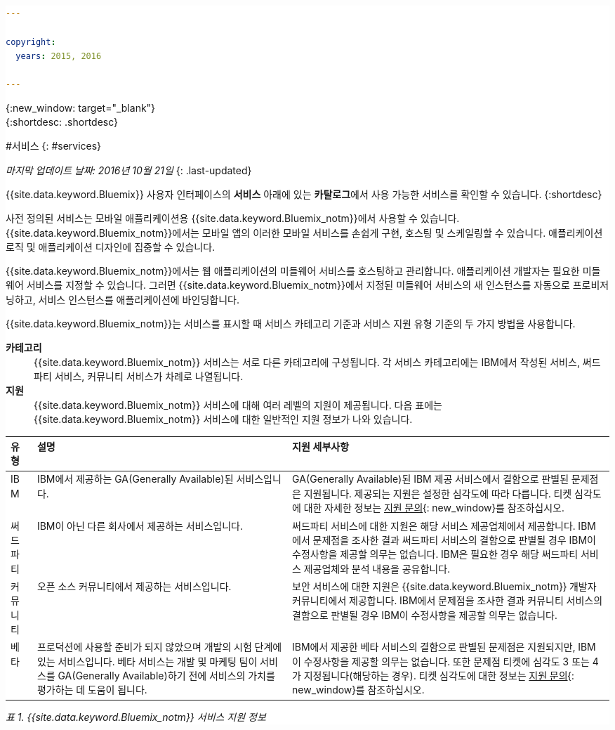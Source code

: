 ```yaml
---

copyright:
  years: 2015, 2016

---
```



{:new_window: target="_blank"}  
{:shortdesc: .shortdesc}


#서비스
{: #services}

*마지막 업데이트 날짜: 2016년 10월 21일*
{: .last-updated} 

{{site.data.keyword.Bluemix}} 사용자 인터페이스의 **서비스** 아래에 있는 **카탈로그**에서 사용 가능한 서비스를 확인할 수 있습니다.
{:shortdesc}


사전 정의된 서비스는 모바일 애플리케이션용 {{site.data.keyword.Bluemix_notm}}에서 사용할 수 있습니다. {{site.data.keyword.Bluemix_notm}}에서는 모바일 앱의 이러한 모바일 서비스를 손쉽게 구현, 호스팅 및 스케일링할 수 있습니다. 애플리케이션 로직 및 애플리케이션 디자인에 집중할 수 있습니다. 

{{site.data.keyword.Bluemix_notm}}에서는 웹 애플리케이션의 미들웨어 서비스를 호스팅하고 관리합니다. 애플리케이션 개발자는 필요한 미들웨어 서비스를 지정할 수 있습니다. 그러면 {{site.data.keyword.Bluemix_notm}}에서 지정된 미들웨어 서비스의 새 인스턴스를 자동으로 프로비저닝하고, 서비스 인스턴스를 애플리케이션에 바인딩합니다. 

{{site.data.keyword.Bluemix_notm}}는 서비스를 표시할 때 서비스 카테고리 기준과 서비스 지원 유형 기준의 두 가지 방법을 사용합니다.



<dl>
<dt><strong>카테고리</strong></dt>
<dd>{{site.data.keyword.Bluemix_notm}} 서비스는 서로 다른 카테고리에 구성됩니다. 각 서비스 카테고리에는 IBM에서 작성된 서비스, 써드파티 서비스, 커뮤니티 서비스가 차례로 나열됩니다. </dd>
<dt><strong>지원 </strong></dt>
<dd>{{site.data.keyword.Bluemix_notm}} 서비스에 대해 여러 레벨의 지원이 제공됩니다. 다음 표에는 {{site.data.keyword.Bluemix_notm}} 서비스에 대한 일반적인 지원 정보가 나와 있습니다.

</dd>
</dl>



|유형	|설명	|지원 세부사항|
|:------|:--------------|:--------------|
|IBM	|IBM에서 제공하는 GA(Generally Available)된 서비스입니다. 	|GA(Generally Available)된 IBM 제공 서비스에서 결함으로 판별된 문제점은 지원됩니다. 제공되는 지원은 설정한 심각도에 따라 다릅니다. 티켓 심각도에 대한 자세한 정보는 [지원 문의](../support/index.html#contacting-bluemix-support){: new_window}를 참조하십시오.|
|써드파티	|IBM이 아닌 다른 회사에서 제공하는 서비스입니다. 	|써드파티 서비스에 대한 지원은 해당 서비스 제공업체에서 제공합니다. IBM에서 문제점을 조사한 결과 써드파티 서비스의 결함으로 판별될 경우 IBM이 수정사항을 제공할 의무는 없습니다. IBM은 필요한 경우 해당 써드파티 서비스 제공업체와 분석 내용을 공유합니다.|
|커뮤니티	|오픈 소스 커뮤니티에서 제공하는 서비스입니다. 	|보안 서비스에 대한 지원은 {{site.data.keyword.Bluemix_notm}} 개발자 커뮤니티에서 제공합니다. IBM에서 문제점을 조사한 결과 커뮤니티 서비스의 결함으로 판별될 경우 IBM이 수정사항을 제공할 의무는 없습니다.|
|베타	|프로덕션에 사용할 준비가 되지 않았으며 개발의 시험 단계에 있는 서비스입니다. 베타 서비스는 개발 및 마케팅 팀이 서비스를 GA(Generally Available)하기 전에 서비스의 가치를 평가하는 데 도움이 됩니다. 	|IBM에서 제공한 베타 서비스의 결함으로 판별된 문제점은 지원되지만, IBM이 수정사항을 제공할 의무는 없습니다. 또한 문제점 티켓에 심각도 3 또는 4가 지정됩니다(해당하는 경우). 티켓 심각도에 대한 정보는 [지원 문의](../support/index.html#contacting-bluemix-support){: new_window}를 참조하십시오.|
*표 1. {{site.data.keyword.Bluemix_notm}} 서비스 지원 정보*

